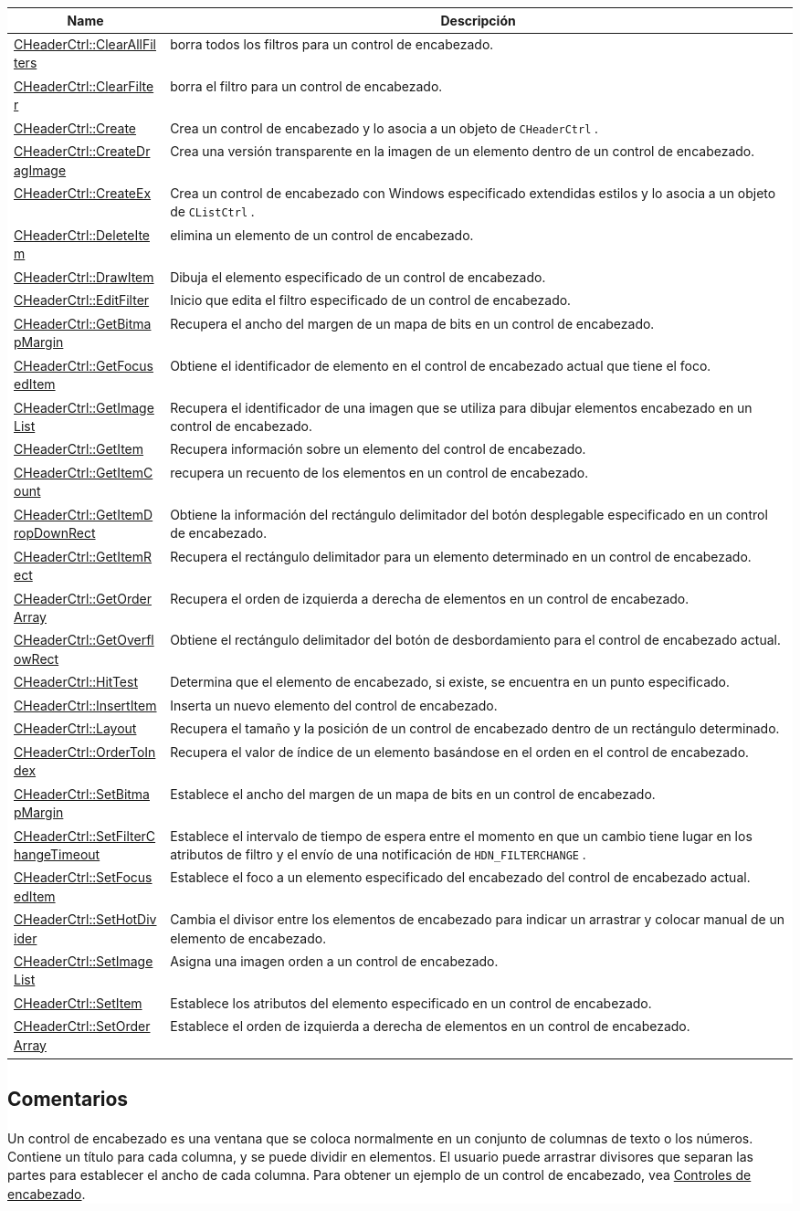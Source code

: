 |Name|Descripción|  
|----------|-----------------|  
|[CHeaderCtrl::ClearAllFilters](../Topic/CHeaderCtrl::ClearAllFilters.md)|borra todos los filtros para un control de encabezado.|  
|[CHeaderCtrl::ClearFilter](../Topic/CHeaderCtrl::ClearFilter.md)|borra el filtro para un control de encabezado.|  
|[CHeaderCtrl::Create](../Topic/CHeaderCtrl::Create.md)|Crea un control de encabezado y lo asocia a un objeto de `CHeaderCtrl` .|  
|[CHeaderCtrl::CreateDragImage](../Topic/CHeaderCtrl::CreateDragImage.md)|Crea una versión transparente en la imagen de un elemento dentro de un control de encabezado.|  
|[CHeaderCtrl::CreateEx](../Topic/CHeaderCtrl::CreateEx.md)|Crea un control de encabezado con Windows especificado extendidas estilos y lo asocia a un objeto de `CListCtrl` .|  
|[CHeaderCtrl::DeleteItem](../Topic/CHeaderCtrl::DeleteItem.md)|elimina un elemento de un control de encabezado.|  
|[CHeaderCtrl::DrawItem](../Topic/CHeaderCtrl::DrawItem.md)|Dibuja el elemento especificado de un control de encabezado.|  
|[CHeaderCtrl::EditFilter](../Topic/CHeaderCtrl::EditFilter.md)|Inicio que edita el filtro especificado de un control de encabezado.|  
|[CHeaderCtrl::GetBitmapMargin](../Topic/CHeaderCtrl::GetBitmapMargin.md)|Recupera el ancho del margen de un mapa de bits en un control de encabezado.|  
|[CHeaderCtrl::GetFocusedItem](../Topic/CHeaderCtrl::GetFocusedItem.md)|Obtiene el identificador de elemento en el control de encabezado actual que tiene el foco.|  
|[CHeaderCtrl::GetImageList](../Topic/CHeaderCtrl::GetImageList.md)|Recupera el identificador de una imagen que se utiliza para dibujar elementos encabezado en un control de encabezado.|  
|[CHeaderCtrl::GetItem](../Topic/CHeaderCtrl::GetItem.md)|Recupera información sobre un elemento del control de encabezado.|  
|[CHeaderCtrl::GetItemCount](../Topic/CHeaderCtrl::GetItemCount.md)|recupera un recuento de los elementos en un control de encabezado.|  
|[CHeaderCtrl::GetItemDropDownRect](../Topic/CHeaderCtrl::GetItemDropDownRect.md)|Obtiene la información del rectángulo delimitador del botón desplegable especificado en un control de encabezado.|  
|[CHeaderCtrl::GetItemRect](../Topic/CHeaderCtrl::GetItemRect.md)|Recupera el rectángulo delimitador para un elemento determinado en un control de encabezado.|  
|[CHeaderCtrl::GetOrderArray](../Topic/CHeaderCtrl::GetOrderArray.md)|Recupera el orden de izquierda a derecha de elementos en un control de encabezado.|  
|[CHeaderCtrl::GetOverflowRect](../Topic/CHeaderCtrl::GetOverflowRect.md)|Obtiene el rectángulo delimitador del botón de desbordamiento para el control de encabezado actual.|  
|[CHeaderCtrl::HitTest](../Topic/CHeaderCtrl::HitTest.md)|Determina que el elemento de encabezado, si existe, se encuentra en un punto especificado.|  
|[CHeaderCtrl::InsertItem](../Topic/CHeaderCtrl::InsertItem.md)|Inserta un nuevo elemento del control de encabezado.|  
|[CHeaderCtrl::Layout](../Topic/CHeaderCtrl::Layout.md)|Recupera el tamaño y la posición de un control de encabezado dentro de un rectángulo determinado.|  
|[CHeaderCtrl::OrderToIndex](../Topic/CHeaderCtrl::OrderToIndex.md)|Recupera el valor de índice de un elemento basándose en el orden en el control de encabezado.|  
|[CHeaderCtrl::SetBitmapMargin](../Topic/CHeaderCtrl::SetBitmapMargin.md)|Establece el ancho del margen de un mapa de bits en un control de encabezado.|  
|[CHeaderCtrl::SetFilterChangeTimeout](../Topic/CHeaderCtrl::SetFilterChangeTimeout.md)|Establece el intervalo de tiempo de espera entre el momento en que un cambio tiene lugar en los atributos de filtro y el envío de una notificación de `HDN_FILTERCHANGE` .|  
|[CHeaderCtrl::SetFocusedItem](../Topic/CHeaderCtrl::SetFocusedItem.md)|Establece el foco a un elemento especificado del encabezado del control de encabezado actual.|  
|[CHeaderCtrl::SetHotDivider](../Topic/CHeaderCtrl::SetHotDivider.md)|Cambia el divisor entre los elementos de encabezado para indicar un arrastrar y colocar manual de un elemento de encabezado.|  
|[CHeaderCtrl::SetImageList](../Topic/CHeaderCtrl::SetImageList.md)|Asigna una imagen orden a un control de encabezado.|  
|[CHeaderCtrl::SetItem](../Topic/CHeaderCtrl::SetItem.md)|Establece los atributos del elemento especificado en un control de encabezado.|  
|[CHeaderCtrl::SetOrderArray](../Topic/CHeaderCtrl::SetOrderArray.md)|Establece el orden de izquierda a derecha de elementos en un control de encabezado.|  
  
## Comentarios  
 Un control de encabezado es una ventana que se coloca normalmente en un conjunto de columnas de texto o los números.  Contiene un título para cada columna, y se puede dividir en elementos.  El usuario puede arrastrar divisores que separan las partes para establecer el ancho de cada columna.  Para obtener un ejemplo de un control de encabezado, vea [Controles de encabezado](http://msdn.microsoft.com/library/windows/desktop/bb775238).  
  